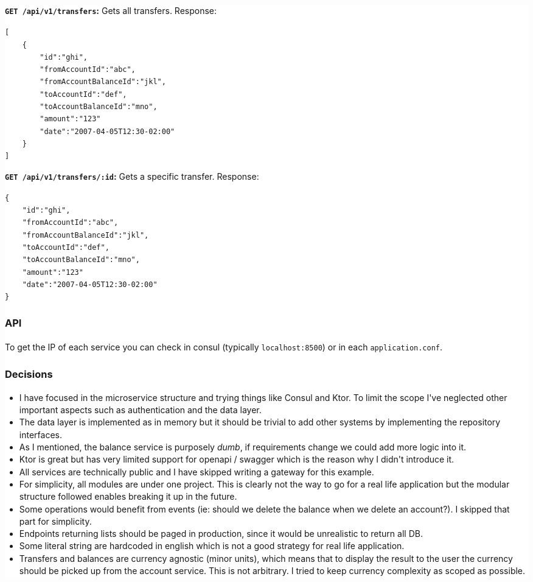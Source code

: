 **`GET /api/v1/transfers`:** Gets all transfers.
Response:
```
[
    {
        "id":"ghi",
        "fromAccountId":"abc",
        "fromAccountBalanceId":"jkl",
        "toAccountId":"def",
        "toAccountBalanceId":"mno",
        "amount":"123"
        "date":"2007-04-05T12:30-02:00"
    }
]
```

**`GET /api/v1/transfers/:id`:** Gets a specific transfer.
Response:
```
{
    "id":"ghi",
    "fromAccountId":"abc",
    "fromAccountBalanceId":"jkl",
    "toAccountId":"def",
    "toAccountBalanceId":"mno",
    "amount":"123"
    "date":"2007-04-05T12:30-02:00"
}
```

### API

To get the IP of each service you can check in consul (typically `localhost:8500`) or in each `application.conf`.

### Decisions

* I have focused in the microservice structure and trying things like Consul and Ktor. To limit the scope I've neglected other
important aspects such as authentication and the data layer. 
* The data layer is implemented as in memory but it should be trivial to add other systems by implementing the repository interfaces.
* As I mentioned, the balance service is purposely _dumb_, if requirements change we could add more logic into it. 
* Ktor is great but has very limited support for openapi / swagger which is the reason why I didn't introduce it.
* All services are technically public and I have skipped writing a gateway for this example. 
* For simplicity, all modules are under one project. This is clearly not the way to go for a real life application but the modular structure followed enables breaking it up in the future.
* Some operations would benefit from events (ie: should we delete the balance when we delete an account?). I skipped that part for simplicity.
* Endpoints returning lists should be paged in production, since it would be unrealistic to return all DB.
* Some literal string are hardcoded in english which is not a good strategy for real life application.
* Transfers and balances are currency agnostic (minor units), which means that to display the result to the user the currency should be picked up from the account service. This is not arbitrary. I tried to keep currency complexity as scoped as possible.